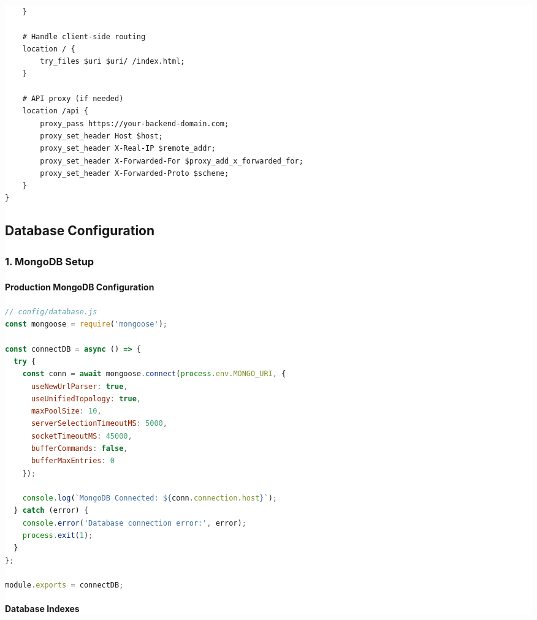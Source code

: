 ```nginx
    }

    # Handle client-side routing
    location / {
        try_files $uri $uri/ /index.html;
    }

    # API proxy (if needed)
    location /api {
        proxy_pass https://your-backend-domain.com;
        proxy_set_header Host $host;
        proxy_set_header X-Real-IP $remote_addr;
        proxy_set_header X-Forwarded-For $proxy_add_x_forwarded_for;
        proxy_set_header X-Forwarded-Proto $scheme;
    }
}
```

## Database Configuration

### 1. MongoDB Setup

#### Production MongoDB Configuration

```javascript
// config/database.js
const mongoose = require('mongoose');

const connectDB = async () => {
  try {
    const conn = await mongoose.connect(process.env.MONGO_URI, {
      useNewUrlParser: true,
      useUnifiedTopology: true,
      maxPoolSize: 10,
      serverSelectionTimeoutMS: 5000,
      socketTimeoutMS: 45000,
      bufferCommands: false,
      bufferMaxEntries: 0
    });

    console.log(`MongoDB Connected: ${conn.connection.host}`);
  } catch (error) {
    console.error('Database connection error:', error);
    process.exit(1);
  }
};

module.exports = connectDB;
```

#### Database Indexes
